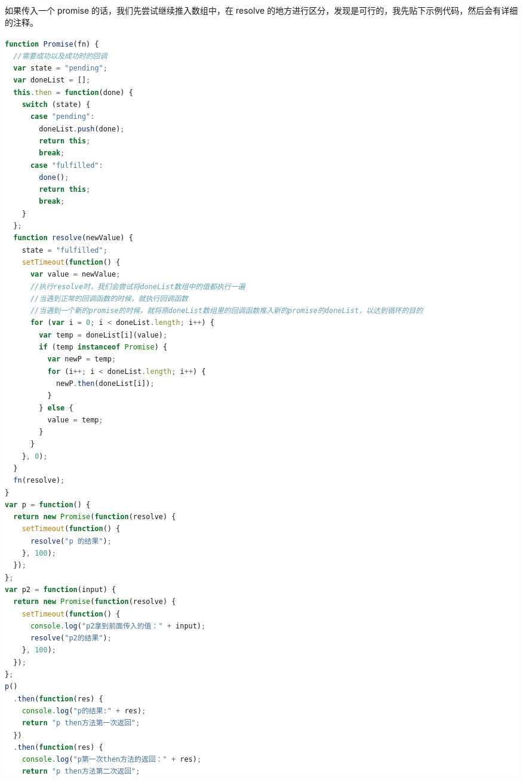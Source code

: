 如果传入一个 promise 的话，我们先尝试继续推入数组中，在 resolve 的地方进行区分，发现是可行的，我先贴下示例代码，然后会有详细的注释。

```javascript
function Promise(fn) {
  //需要成功以及成功时的回调
  var state = "pending";
  var doneList = [];
  this.then = function(done) {
    switch (state) {
      case "pending":
        doneList.push(done);
        return this;
        break;
      case "fulfilled":
        done();
        return this;
        break;
    }
  };
  function resolve(newValue) {
    state = "fulfilled";
    setTimeout(function() {
      var value = newValue;
      //执行resolve时，我们会尝试将doneList数组中的值都执行一遍
      //当遇到正常的回调函数的时候，就执行回调函数
      //当遇到一个新的promise的时候，就将原doneList数组里的回调函数推入新的promise的doneList，以达到循环的目的
      for (var i = 0; i < doneList.length; i++) {
        var temp = doneList[i](value);
        if (temp instanceof Promise) {
          var newP = temp;
          for (i++; i < doneList.length; i++) {
            newP.then(doneList[i]);
          }
        } else {
          value = temp;
        }
      }
    }, 0);
  }
  fn(resolve);
}
var p = function() {
  return new Promise(function(resolve) {
    setTimeout(function() {
      resolve("p 的结果");
    }, 100);
  });
};
var p2 = function(input) {
  return new Promise(function(resolve) {
    setTimeout(function() {
      console.log("p2拿到前面传入的值：" + input);
      resolve("p2的结果");
    }, 100);
  });
};
p()
  .then(function(res) {
    console.log("p的结果:" + res);
    return "p then方法第一次返回";
  })
  .then(function(res) {
    console.log("p第一次then方法的返回：" + res);
    return "p then方法第二次返回";
```
